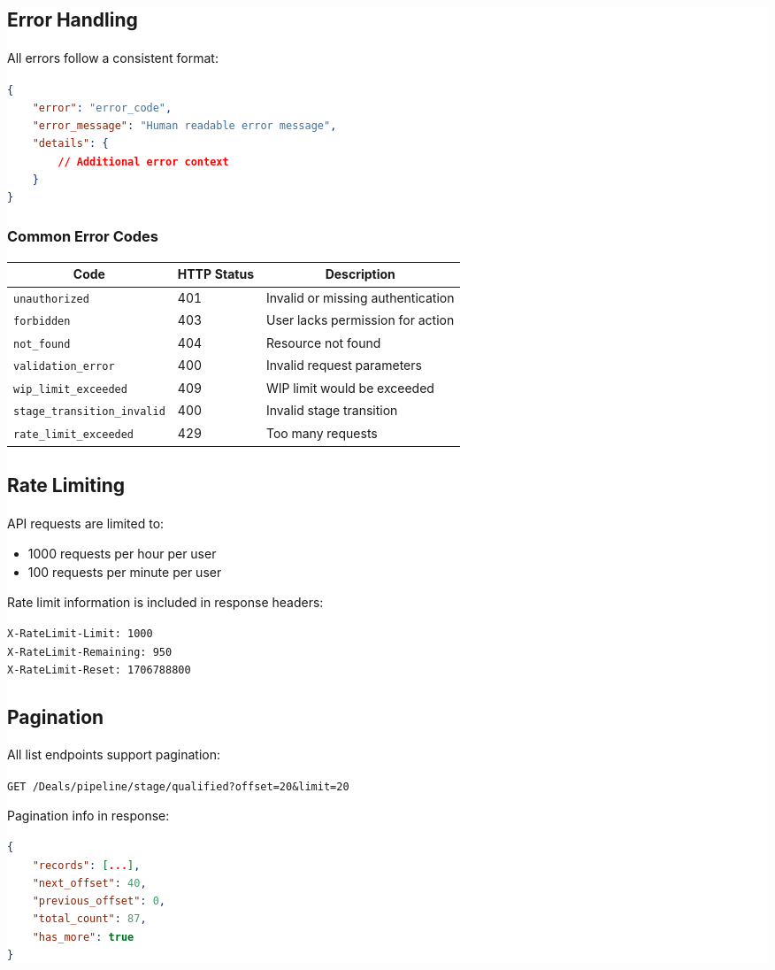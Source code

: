 ## Error Handling

All errors follow a consistent format:

```json
{
    "error": "error_code",
    "error_message": "Human readable error message",
    "details": {
        // Additional error context
    }
}
```

### Common Error Codes

| Code | HTTP Status | Description |
|------|-------------|-------------|
| `unauthorized` | 401 | Invalid or missing authentication |
| `forbidden` | 403 | User lacks permission for action |
| `not_found` | 404 | Resource not found |
| `validation_error` | 400 | Invalid request parameters |
| `wip_limit_exceeded` | 409 | WIP limit would be exceeded |
| `stage_transition_invalid` | 400 | Invalid stage transition |
| `rate_limit_exceeded` | 429 | Too many requests |

## Rate Limiting

API requests are limited to:
- 1000 requests per hour per user
- 100 requests per minute per user

Rate limit information is included in response headers:
```http
X-RateLimit-Limit: 1000
X-RateLimit-Remaining: 950
X-RateLimit-Reset: 1706788800
```

## Pagination

All list endpoints support pagination:

```http
GET /Deals/pipeline/stage/qualified?offset=20&limit=20
```

Pagination info in response:
```json
{
    "records": [...],
    "next_offset": 40,
    "previous_offset": 0,
    "total_count": 87,
    "has_more": true
}
```
